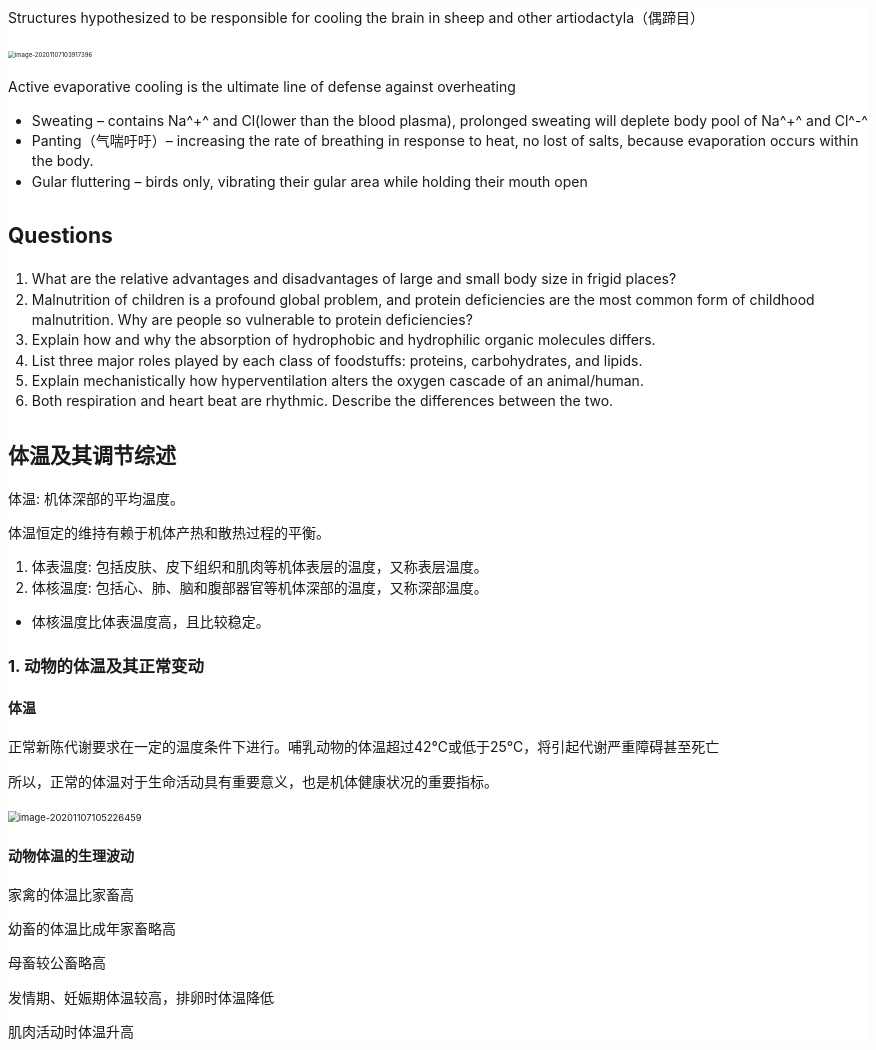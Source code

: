 Structures hypothesized to be responsible for cooling the brain in sheep and other artiodactyla（偶蹄目）

<img src="https://hexo20200628-1259353497.cos.ap-guangzhou.myqcloud.com/Articles/Academic_Notes/Animal%20Physiology/image-20201107103917396.png" alt="image-20201107103917396" style="zoom: 43%;" />

Active evaporative cooling is the ultimate line of defense against overheating

+ Sweating – contains Na^+^ and Cl(lower than the blood plasma), prolonged sweating will deplete body pool of Na^+^ and Cl^-^
+ Panting（气喘吁吁）– increasing the rate of breathing in response to heat, no lost of salts, because evaporation occurs within the body.
+ Gular fluttering – birds only, vibrating their gular area while holding their mouth open

## Questions

1. What are the relative advantages and disadvantages of large and small body size in frigid places?
2. Malnutrition of children is a profound global problem, and protein deficiencies are the most common form of childhood malnutrition. Why are people so vulnerable to protein deficiencies?
3. Explain how and why the absorption of hydrophobic and hydrophilic organic molecules differs.
4. List three major roles played by each class of foodstuffs: proteins, carbohydrates, and lipids. 
5. Explain mechanistically how hyperventilation alters the oxygen cascade of an animal/human.
6. Both respiration and heart beat are rhythmic. Describe the differences between the two.

## 体温及其调节综述

体温: 机体深部的平均温度。

体温恒定的维持有赖于机体产热和散热过程的平衡。

1. 体表温度: 包括皮肤、皮下组织和肌肉等机体表层的温度，又称表层温度。
2. 体核温度: 包括心、肺、脑和腹部器官等机体深部的温度，又称深部温度。
 + 体核温度比体表温度高，且比较稳定。

### 1. 动物的体温及其正常变动

#### 体温

正常新陈代谢要求在一定的温度条件下进行。哺乳动物的体温超过42℃或低于25℃，将引起代谢严重障碍甚至死亡

所以，正常的体温对于生命活动具有重要意义，也是机体健康状况的重要指标。

<img src="https://hexo20200628-1259353497.cos.ap-guangzhou.myqcloud.com/Articles/Academic_Notes/Animal%20Physiology/image-20201107105226459.png" alt="image-20201107105226459" style="zoom:67%;" />

#### 动物体温的生理波动

家禽的体温比家畜高

幼畜的体温比成年家畜略高

母畜较公畜略高

发情期、妊娠期体温较高，排卵时体温降低

肌肉活动时体温升高
